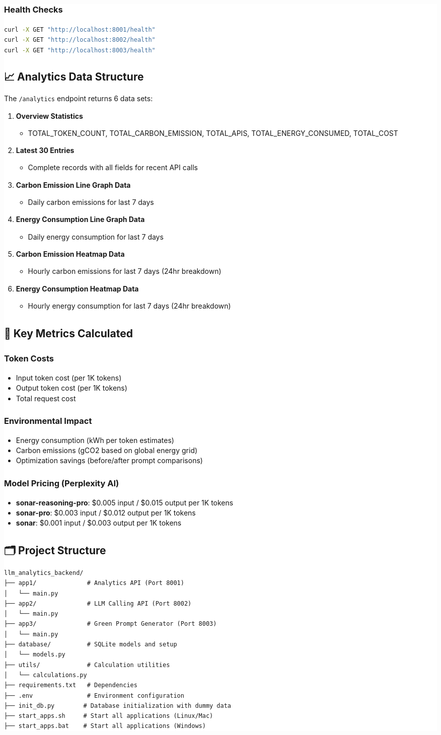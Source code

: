 ### Health Checks
```bash
curl -X GET "http://localhost:8001/health"
curl -X GET "http://localhost:8002/health"
curl -X GET "http://localhost:8003/health"
```

## 📈 Analytics Data Structure

The `/analytics` endpoint returns 6 data sets:

1. **Overview Statistics**
   - TOTAL_TOKEN_COUNT, TOTAL_CARBON_EMISSION, TOTAL_APIS, TOTAL_ENERGY_CONSUMED, TOTAL_COST

2. **Latest 30 Entries**  
   - Complete records with all fields for recent API calls

3. **Carbon Emission Line Graph Data**
   - Daily carbon emissions for last 7 days

4. **Energy Consumption Line Graph Data**
   - Daily energy consumption for last 7 days

5. **Carbon Emission Heatmap Data**
   - Hourly carbon emissions for last 7 days (24hr breakdown)

6. **Energy Consumption Heatmap Data**
   - Hourly energy consumption for last 7 days (24hr breakdown)

## 🎯 Key Metrics Calculated

### Token Costs
- Input token cost (per 1K tokens)
- Output token cost (per 1K tokens) 
- Total request cost

### Environmental Impact
- Energy consumption (kWh per token estimates)
- Carbon emissions (gCO2 based on global energy grid)
- Optimization savings (before/after prompt comparisons)

### Model Pricing (Perplexity AI)
- **sonar-reasoning-pro**: $0.005 input / $0.015 output per 1K tokens
- **sonar-pro**: $0.003 input / $0.012 output per 1K tokens  
- **sonar**: $0.001 input / $0.003 output per 1K tokens

## 🗂️ Project Structure
```
llm_analytics_backend/
├── app1/              # Analytics API (Port 8001)
│   └── main.py
├── app2/              # LLM Calling API (Port 8002)  
│   └── main.py
├── app3/              # Green Prompt Generator (Port 8003)
│   └── main.py
├── database/          # SQLite models and setup
│   └── models.py
├── utils/             # Calculation utilities
│   └── calculations.py
├── requirements.txt   # Dependencies
├── .env               # Environment configuration
├── init_db.py        # Database initialization with dummy data
├── start_apps.sh     # Start all applications (Linux/Mac)
├── start_apps.bat    # Start all applications (Windows)
```